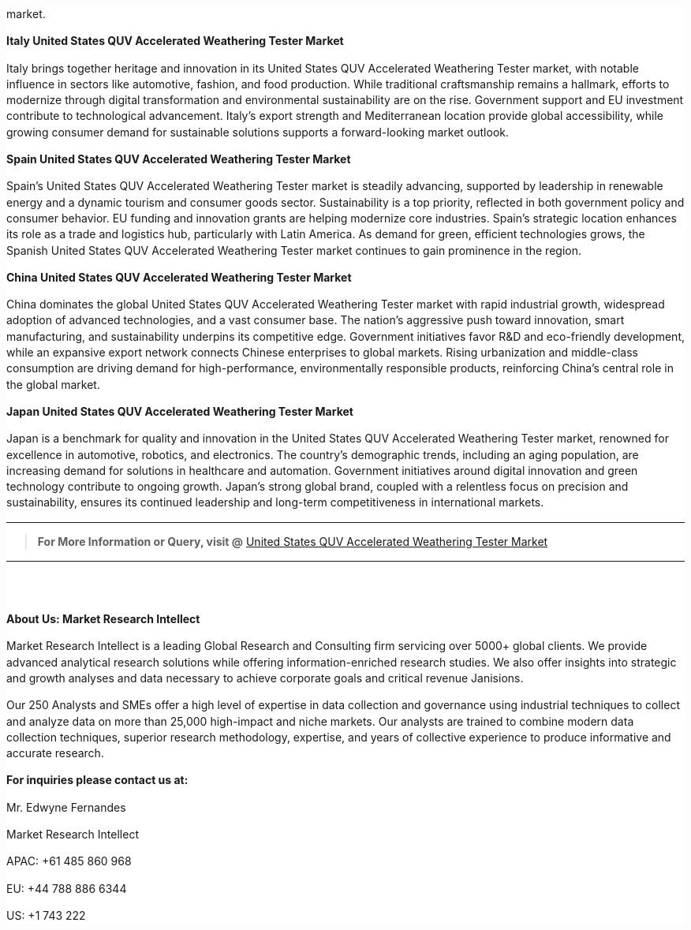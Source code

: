 market.</p><p class="" data-start="3840" data-end="4422"><strong data-start="3840" data-end="3861">Italy United States QUV Accelerated Weathering Tester Market</strong></p><p class="" data-start="3840" data-end="4422">Italy brings together heritage and innovation in its United States QUV Accelerated Weathering Tester market, with notable influence in sectors like automotive, fashion, and food production. While traditional craftsmanship remains a hallmark, efforts to modernize through digital transformation and environmental sustainability are on the rise. Government support and EU investment contribute to technological advancement. Italy&rsquo;s export strength and Mediterranean location provide global accessibility, while growing consumer demand for sustainable solutions supports a forward-looking market outlook.</p><p class="" data-start="4424" data-end="4975"><strong data-start="4424" data-end="4445">Spain United States QUV Accelerated Weathering Tester Market</strong></p><p class="" data-start="4424" data-end="4975">Spain&rsquo;s United States QUV Accelerated Weathering Tester market is steadily advancing, supported by leadership in renewable energy and a dynamic tourism and consumer goods sector. Sustainability is a top priority, reflected in both government policy and consumer behavior. EU funding and innovation grants are helping modernize core industries. Spain&rsquo;s strategic location enhances its role as a trade and logistics hub, particularly with Latin America. As demand for green, efficient technologies grows, the Spanish United States QUV Accelerated Weathering Tester market continues to gain prominence in the region.</p><p class="" data-start="4977" data-end="5589"><strong data-start="4977" data-end="4998">China United States QUV Accelerated Weathering Tester Market</strong></p><p class="" data-start="4977" data-end="5589">China dominates the global United States QUV Accelerated Weathering Tester market with rapid industrial growth, widespread adoption of advanced technologies, and a vast consumer base. The nation&rsquo;s aggressive push toward innovation, smart manufacturing, and sustainability underpins its competitive edge. Government initiatives favor R&amp;D and eco-friendly development, while an expansive export network connects Chinese enterprises to global markets. Rising urbanization and middle-class consumption are driving demand for high-performance, environmentally responsible products, reinforcing China&rsquo;s central role in the global market.</p><p class="" data-start="5591" data-end="6162"><strong data-start="5591" data-end="5612">Japan United States QUV Accelerated Weathering Tester Market</strong></p><p class="" data-start="5591" data-end="6162">Japan is a benchmark for quality and innovation in the United States QUV Accelerated Weathering Tester market, renowned for excellence in automotive, robotics, and electronics. The country&rsquo;s demographic trends, including an aging population, are increasing demand for solutions in healthcare and automation. Government initiatives around digital innovation and green technology contribute to ongoing growth. Japan&rsquo;s strong global brand, coupled with a relentless focus on precision and sustainability, ensures its continued leadership and long-term competitiveness in international markets.</p><hr /><blockquote><p><span class="font-[700]"><strong>For More Information or Query, visit&nbsp;@</strong>&nbsp;</span><span class="font-[700]"><a href="https://www.marketresearchintellect.com/product/global-quv-accelerated-weathering-tester-market/?utm_source=Linkedin&utm_medium=019" target="_blank" data-tracking-control-name="article-ssr-frontend-pulse_little-text-block" data-tracking-will-navigate="" data-test-link="">United States QUV Accelerated Weathering Tester Market</a></span></p></blockquote><hr /><h3>&nbsp;</h3><p><strong><span class="font-[700]">About Us: Market Research Intellect</span></strong></p><p><span class="">Market Research Intellect is a leading Global Research and Consulting firm servicing over 5000+ global clients. We provide advanced analytical research solutions while offering information-enriched research studies.&nbsp;</span>We also offer insights into strategic and growth analyses and data necessary to achieve corporate goals and critical revenue Janisions.</p><p><span class="">Our 250 Analysts and SMEs offer a high level of expertise in data collection and governance using industrial techniques to collect and analyze data on more than 25,000 high-impact and niche markets. Our analysts are trained to combine modern data collection techniques, superior research methodology, expertise, and years of collective experience to produce informative and accurate research.</span></p><p><strong>For inquiries please contact us at:</strong></p><p>Mr. Edwyne Fernandes</p><p>Market Research Intellect</p><p>APAC: +61 485 860 968</p><p>EU: +44 788 886 6344</p><p>US: +1 743 222
